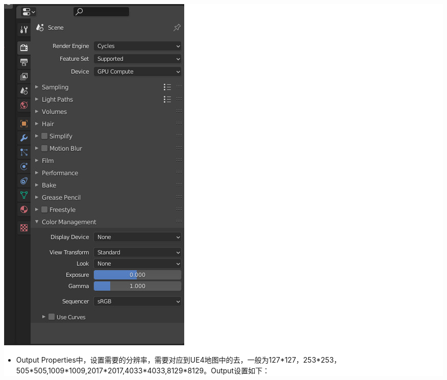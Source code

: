 ![render_properties_setting](img/render_properties_setting.jpg)


- Output Properties中，设置需要的分辨率，需要对应到UE4地图中的去，一般为127\*127，253\*253，505\*505,1009\*1009,2017\*2017,4033\*4033,8129\*8129。Output设置如下：